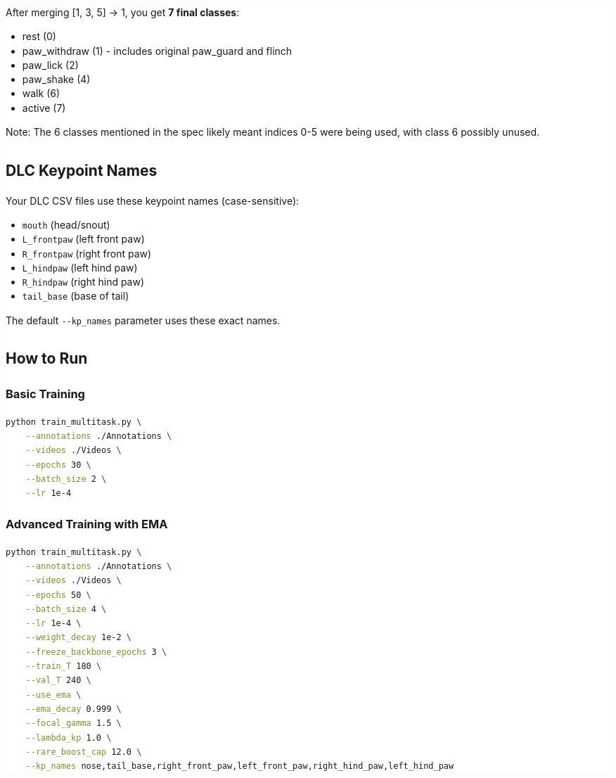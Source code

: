 After merging [1, 3, 5] → 1, you get **7 final classes**:
- rest (0)
- paw_withdraw (1) - includes original paw_guard and flinch
- paw_lick (2)
- paw_shake (4)
- walk (6)
- active (7)

Note: The 6 classes mentioned in the spec likely meant indices 0-5 were being used, with class 6 possibly unused.

## DLC Keypoint Names

Your DLC CSV files use these keypoint names (case-sensitive):
- `mouth` (head/snout)
- `L_frontpaw` (left front paw)
- `R_frontpaw` (right front paw)
- `L_hindpaw` (left hind paw)
- `R_hindpaw` (right hind paw)
- `tail_base` (base of tail)

The default `--kp_names` parameter uses these exact names.

## How to Run

### Basic Training
```bash
python train_multitask.py \
    --annotations ./Annotations \
    --videos ./Videos \
    --epochs 30 \
    --batch_size 2 \
    --lr 1e-4
```

### Advanced Training with EMA
```bash
python train_multitask.py \
    --annotations ./Annotations \
    --videos ./Videos \
    --epochs 50 \
    --batch_size 4 \
    --lr 1e-4 \
    --weight_decay 1e-2 \
    --freeze_backbone_epochs 3 \
    --train_T 180 \
    --val_T 240 \
    --use_ema \
    --ema_decay 0.999 \
    --focal_gamma 1.5 \
    --lambda_kp 1.0 \
    --rare_boost_cap 12.0 \
    --kp_names nose,tail_base,right_front_paw,left_front_paw,right_hind_paw,left_hind_paw
```
